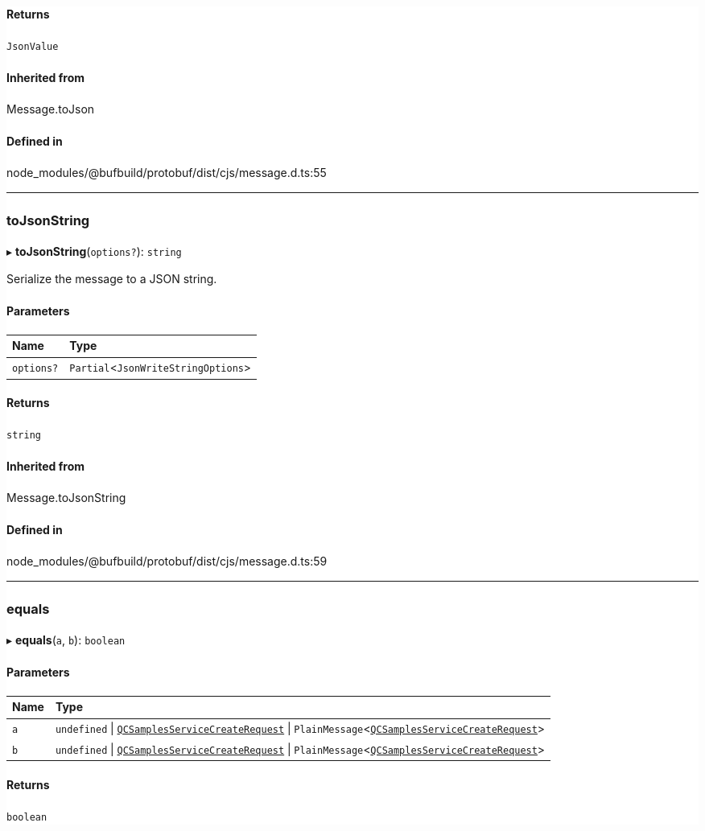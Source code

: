 #### Returns

`JsonValue`

#### Inherited from

Message.toJson

#### Defined in

node_modules/@bufbuild/protobuf/dist/cjs/message.d.ts:55

___

### toJsonString

▸ **toJsonString**(`options?`): `string`

Serialize the message to a JSON string.

#### Parameters

| Name | Type |
| :------ | :------ |
| `options?` | `Partial`\<`JsonWriteStringOptions`\> |

#### Returns

`string`

#### Inherited from

Message.toJsonString

#### Defined in

node_modules/@bufbuild/protobuf/dist/cjs/message.d.ts:59

___

### equals

▸ **equals**(`a`, `b`): `boolean`

#### Parameters

| Name | Type |
| :------ | :------ |
| `a` | `undefined` \| [`QCSamplesServiceCreateRequest`](QCSamplesServiceCreateRequest.md) \| `PlainMessage`\<[`QCSamplesServiceCreateRequest`](QCSamplesServiceCreateRequest.md)\> |
| `b` | `undefined` \| [`QCSamplesServiceCreateRequest`](QCSamplesServiceCreateRequest.md) \| `PlainMessage`\<[`QCSamplesServiceCreateRequest`](QCSamplesServiceCreateRequest.md)\> |

#### Returns

`boolean`
